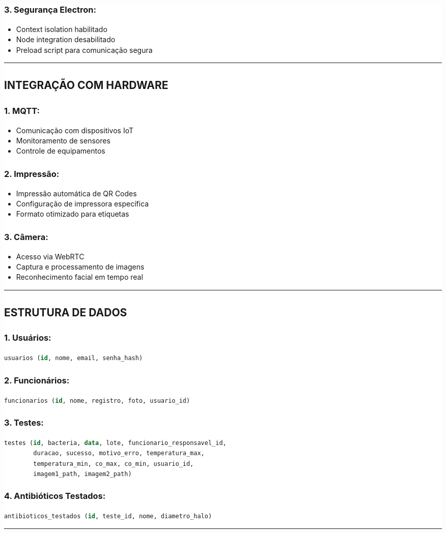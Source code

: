 ### 3. **Segurança Electron**:
- Context isolation habilitado
- Node integration desabilitado
- Preload script para comunicação segura

---

## INTEGRAÇÃO COM HARDWARE

### 1. **MQTT**:
- Comunicação com dispositivos IoT
- Monitoramento de sensores
- Controle de equipamentos

### 2. **Impressão**:
- Impressão automática de QR Codes
- Configuração de impressora específica
- Formato otimizado para etiquetas

### 3. **Câmera**:
- Acesso via WebRTC
- Captura e processamento de imagens
- Reconhecimento facial em tempo real

---

## ESTRUTURA DE DADOS

### 1. **Usuários**:
```sql
usuarios (id, nome, email, senha_hash)
```

### 2. **Funcionários**:
```sql
funcionarios (id, nome, registro, foto, usuario_id)
```

### 3. **Testes**:
```sql
testes (id, bacteria, data, lote, funcionario_responsavel_id, 
        duracao, sucesso, motivo_erro, temperatura_max, 
        temperatura_min, co_max, co_min, usuario_id, 
        imagem1_path, imagem2_path)
```

### 4. **Antibióticos Testados**:
```sql
antibioticos_testados (id, teste_id, nome, diametro_halo)
```

---